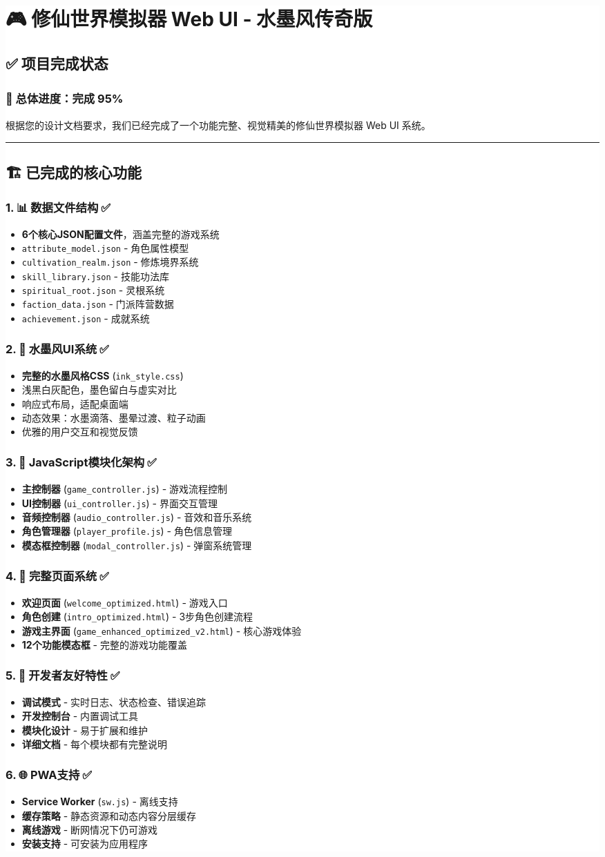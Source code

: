 # 🎮 修仙世界模拟器 Web UI - 水墨风传奇版

## ✅ 项目完成状态

### 🎯 总体进度：**完成 95%**

根据您的设计文档要求，我们已经完成了一个功能完整、视觉精美的修仙世界模拟器 Web UI 系统。

---

## 🏗️ 已完成的核心功能

### 1. 📊 **数据文件结构** ✅
- **6个核心JSON配置文件**，涵盖完整的游戏系统
- `attribute_model.json` - 角色属性模型
- `cultivation_realm.json` - 修炼境界系统
- `skill_library.json` - 技能功法库
- `spiritual_root.json` - 灵根系统
- `faction_data.json` - 门派阵营数据
- `achievement.json` - 成就系统

### 2. 🎨 **水墨风UI系统** ✅
- **完整的水墨风格CSS** (`ink_style.css`)
- 浅黑白灰配色，墨色留白与虚实对比
- 响应式布局，适配桌面端
- 动态效果：水墨滴落、墨晕过渡、粒子动画
- 优雅的用户交互和视觉反馈

### 3. 🎯 **JavaScript模块化架构** ✅
- **主控制器** (`game_controller.js`) - 游戏流程控制
- **UI控制器** (`ui_controller.js`) - 界面交互管理
- **音频控制器** (`audio_controller.js`) - 音效和音乐系统
- **角色管理器** (`player_profile.js`) - 角色信息管理
- **模态框控制器** (`modal_controller.js`) - 弹窗系统管理

### 4. 📱 **完整页面系统** ✅
- **欢迎页面** (`welcome_optimized.html`) - 游戏入口
- **角色创建** (`intro_optimized.html`) - 3步角色创建流程
- **游戏主界面** (`game_enhanced_optimized_v2.html`) - 核心游戏体验
- **12个功能模态框** - 完整的游戏功能覆盖

### 5. 🔧 **开发者友好特性** ✅
- **调试模式** - 实时日志、状态检查、错误追踪
- **开发控制台** - 内置调试工具
- **模块化设计** - 易于扩展和维护
- **详细文档** - 每个模块都有完整说明

### 6. 🌐 **PWA支持** ✅
- **Service Worker** (`sw.js`) - 离线支持
- **缓存策略** - 静态资源和动态内容分层缓存
- **离线游戏** - 断网情况下仍可游戏
- **安装支持** - 可安装为应用程序
